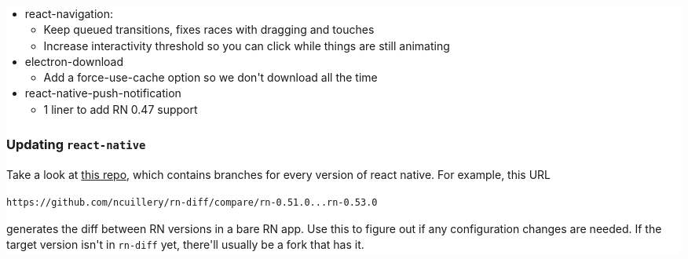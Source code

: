 - react-navigation:
  - Keep queued transitions, fixes races with dragging and touches
  - Increase interactivity threshold so you can click while things are still animating
- electron-download
  - Add a force-use-cache option so we don't download all the time
- react-native-push-notification
  - 1 liner to add RN 0.47 support


### Updating `react-native`

Take a look at [this repo](https://github.com/ncuillery/rn-diff), which contains branches for every version of react native. For example, this URL

 `https://github.com/ncuillery/rn-diff/compare/rn-0.51.0...rn-0.53.0`

 generates the diff between RN versions in a bare RN app. Use this to figure out if any configuration changes are needed. If the target version isn't in `rn-diff` yet, there'll usually be a fork that has it.
